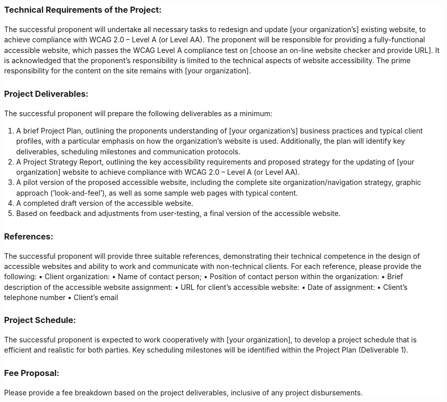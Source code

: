 ### Technical Requirements of the Project:
The successful proponent will undertake all necessary tasks to redesign and
update [your organization’s] existing website, to achieve compliance with
WCAG 2.0 – Level A (or Level AA). The proponent will be responsible for
providing a fully-functional accessible website, which passes the WCAG Level
A compliance test on [choose an on-line website checker and provide URL]. It
is acknowledged that the proponent’s responsibility is limited to the technical
aspects of website accessibility. The prime responsibility for the content on the
site remains with [your organization].

### Project Deliverables:
The successful proponent will prepare the following deliverables as a minimum:
1. A brief Project Plan, outlining the proponents understanding of [your
organization’s] business practices and typical client profiles, with
a particular emphasis on how the organization’s website is used.
Additionally, the plan will identify key deliverables, scheduling milestones
and communication protocols.
2. A Project Strategy Report, outlining the key accessibility requirements
and proposed strategy for the updating of [your organization] website to
achieve compliance with WCAG 2.0 – Level A (or Level AA).
3. A pilot version of the proposed accessible website, including the complete
site organization/navigation strategy, graphic approach (’look-and-feel’),
as well as some sample web pages with typical content.
4. A completed draft version of the accessible website.
5. Based on feedback and adjustments from user-testing, a final version of
the accessible website.

### References:
The successful proponent will provide three suitable references, demonstrating
their technical competence in the design of accessible websites and ability to
work and communicate with non-technical clients. For each reference, please
provide the following:
• Client organization:
• Name of contact person;
• Position of contact person within the organization:
• Brief description of the accessible website assignment:
• URL for client’s accessible website:
• Date of assignment:
• Client’s telephone number
• Client’s email

### Project Schedule:
The successful proponent is expected to work cooperatively with [your
organization], to develop a project schedule that is efficient and realistic for
both parties. Key scheduling milestones will be identified within the Project Plan
(Deliverable 1).

### Fee Proposal:
Please provide a fee breakdown based on the project deliverables, inclusive of
any project disbursements.

